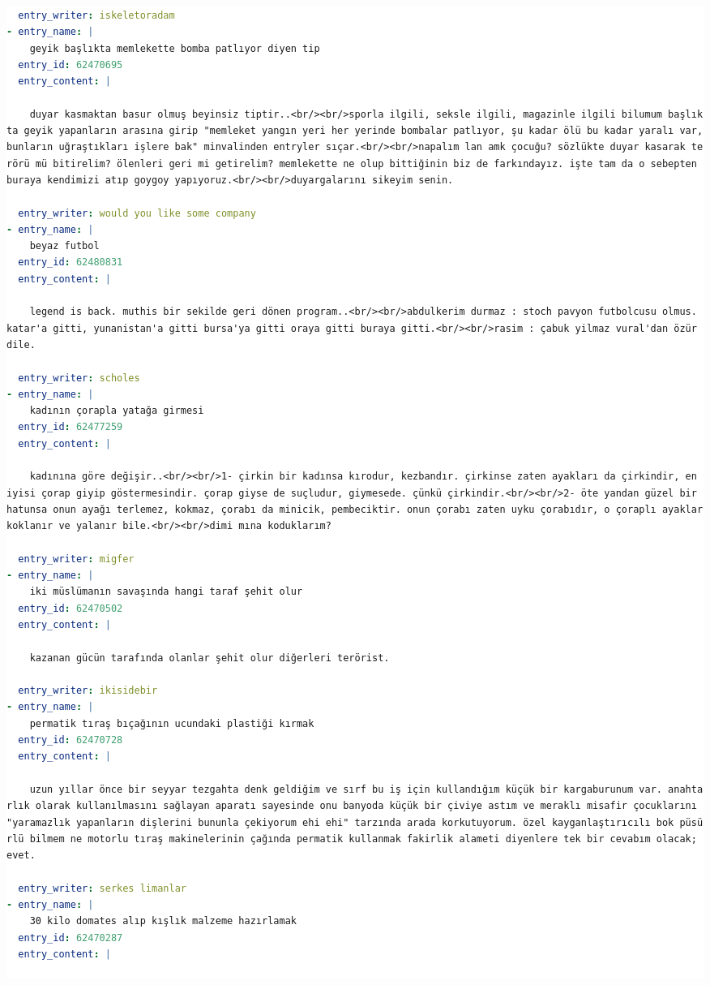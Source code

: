 ```yaml
  entry_writer: iskeletoradam
- entry_name: |
    geyik başlıkta memlekette bomba patlıyor diyen tip
  entry_id: 62470695
  entry_content: |
    
    duyar kasmaktan basur olmuş beyinsiz tiptir..<br/><br/>sporla ilgili, seksle ilgili, magazinle ilgili bilumum başlıkta geyik yapanların arasına girip "memleket yangın yeri her yerinde bombalar patlıyor, şu kadar ölü bu kadar yaralı var, bunların uğraştıkları işlere bak" minvalinden entryler sıçar.<br/><br/>napalım lan amk çocuğu? sözlükte duyar kasarak terörü mü bitirelim? ölenleri geri mi getirelim? memlekette ne olup bittiğinin biz de farkındayız. işte tam da o sebepten buraya kendimizi atıp goygoy yapıyoruz.<br/><br/>duyargalarını sikeyim senin.
   
  entry_writer: would you like some company
- entry_name: |
    beyaz futbol
  entry_id: 62480831
  entry_content: |
    
    legend is back. muthis bir sekilde geri dönen program..<br/><br/>abdulkerim durmaz : stoch pavyon futbolcusu olmus. katar'a gitti, yunanistan'a gitti bursa'ya gitti oraya gitti buraya gitti.<br/><br/>rasim : çabuk yilmaz vural'dan özür dile.
   
  entry_writer: scholes
- entry_name: |
    kadının çorapla yatağa girmesi
  entry_id: 62477259
  entry_content: |
    
    kadınına göre değişir..<br/><br/>1- çirkin bir kadınsa kırodur, kezbandır. çirkinse zaten ayakları da çirkindir, en iyisi çorap giyip göstermesindir. çorap giyse de suçludur, giymesede. çünkü çirkindir.<br/><br/>2- öte yandan güzel bir hatunsa onun ayağı terlemez, kokmaz, çorabı da minicik, pembeciktir. onun çorabı zaten uyku çorabıdır, o çoraplı ayaklar koklanır ve yalanır bile.<br/><br/>dimi mına koduklarım?
   
  entry_writer: migfer
- entry_name: |
    iki müslümanın savaşında hangi taraf şehit olur
  entry_id: 62470502
  entry_content: |
    
    kazanan gücün tarafında olanlar şehit olur diğerleri terörist.
    
  entry_writer: ikisidebir
- entry_name: |
    permatik tıraş bıçağının ucundaki plastiği kırmak
  entry_id: 62470728
  entry_content: |
    
    uzun yıllar önce bir seyyar tezgahta denk geldiğim ve sırf bu iş için kullandığım küçük bir kargaburunum var. anahtarlık olarak kullanılmasını sağlayan aparatı sayesinde onu banyoda küçük bir çiviye astım ve meraklı misafir çocuklarını "yaramazlık yapanların dişlerini bununla çekiyorum ehi ehi" tarzında arada korkutuyorum. özel kayganlaştırıcılı bok püsürlü bilmem ne motorlu tıraş makinelerinin çağında permatik kullanmak fakirlik alameti diyenlere tek bir cevabım olacak; evet.
    
  entry_writer: serkes limanlar
- entry_name: |
    30 kilo domates alıp kışlık malzeme hazırlamak
  entry_id: 62470287
  entry_content: |
    
```